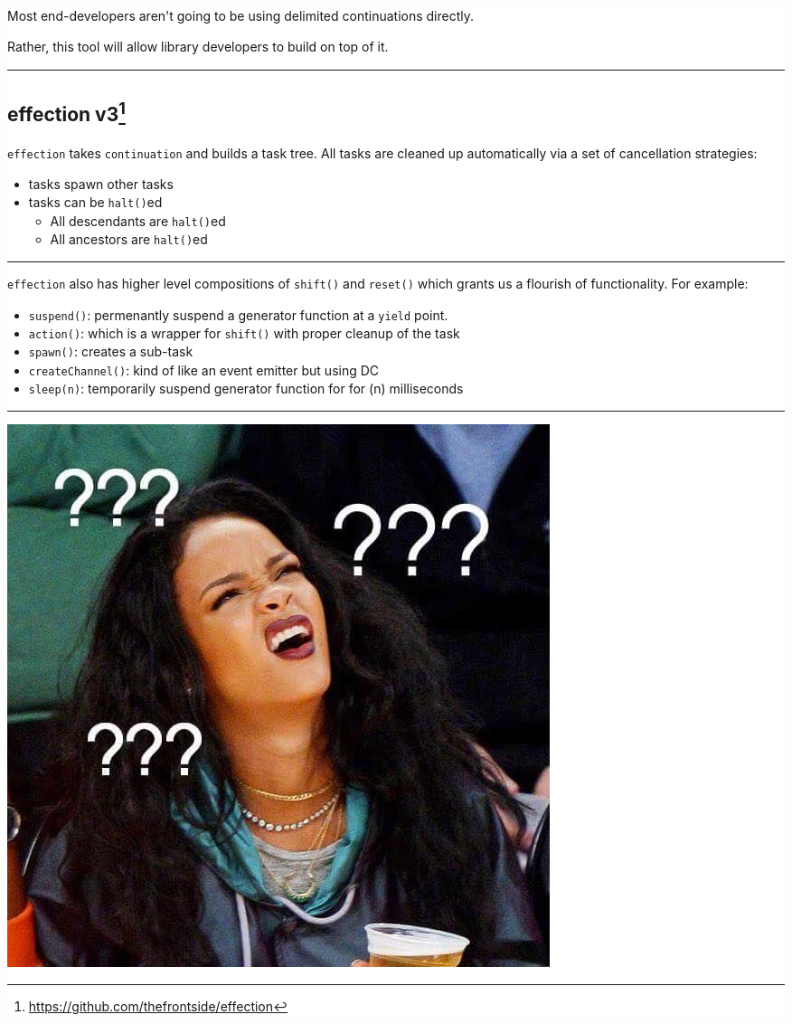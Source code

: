 Most end-developers aren't going to be using delimited continuations directly.

Rather, this tool will allow library developers to build on top of it.

---

## effection v3[^7]

`effection` takes `continuation` and builds a task tree. All tasks are cleaned
up automatically via a set of cancellation strategies:

- tasks spawn other tasks
- tasks can be `halt()`ed
  - All descendants are `halt()`ed
  - All ancestors are `halt()`ed



---

`effection` also has higher level compositions of `shift()` and `reset()` which
grants us a flourish of functionality. For example:

- `suspend()`: permenantly suspend a generator function at a `yield` point.
- `action()`: which is a wrapper for `shift()` with proper cleanup of the task
- `spawn()`: creates a sub-task
- `createChannel()`: kind of like an event emitter but using DC
- `sleep(n)`: temporarily suspend generator function for for (n) milliseconds

---

![bg left](./img/confused.jpg)


[^1]: https://blog.container-solutions.com/is-it-imperative-to-be-declarative
[^2]: https://journal.stuffwithstuff.com/2015/02/01/what-color-is-your-function
[^3]: https://jakearchibald.com/2015/tasks-microtasks-queues-and-schedules
[^4]: https://github.com/microsoft/TypeScript/issues/32523
[^5]: https://github.com/thefrontside/continuation
[^6]: https://en.wikipedia.org/wiki/Continuation-passing_style
[^7]: https://github.com/thefrontside/effection
[^8]: https://jakearchibald.com/2023/unhandled-rejections/
[^9]: https://github.com/neurosnap/starfx
[^10]: https://aptible.com
[^11]: https://frontside.com